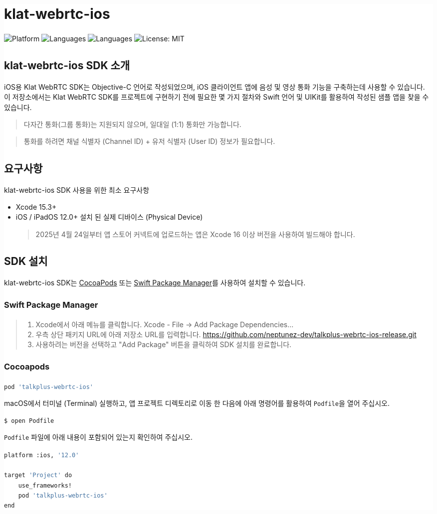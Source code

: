 
# klat-webrtc-ios

![Platform](https://img.shields.io/badge/platform-iOS-orange.svg)
![Languages](https://img.shields.io/badge/language-Swift-orange.svg)
![Languages](https://img.shields.io/badge/language-objc-orange.svg)
![License: MIT](https://img.shields.io/badge/License-MIT-yellow.svg)

## klat-webrtc-ios SDK 소개

iOS용 Klat WebRTC SDK는 Objective-C 언어로 작성되었으며, iOS 클라이언트 앱에 음성 및 영상 통화 기능을 구축하는데 사용할 수 있습니다. 이 저장소에서는 Klat WebRTC SDK를 프로젝트에 구현하기 전에 필요한 몇 가지 절차와 Swift 언어 및 UIKit를 활용하여 작성된 샘플 앱을 찾을 수 있습니다.

> 다자간 통화(그룹 통화)는 지원되지 않으며, 일대일 (1:1) 통화만 가능합니다.<br/>

> 통화를 하려면 채널 식별자 (Channel ID) + 유저 식별자 (User ID) 정보가 필요합니다.

## 요구사항

klat-webrtc-ios SDK 사용을 위한 최소 요구사항
- Xcode 15.3+
- iOS / iPadOS 12.0+ 설치 된 실제 디바이스 (Physical Device)
  > 2025년 4월 24일부터 앱 스토어 커넥트에 업로드하는 앱은 Xcode 16 이상 버전을 사용하여 빌드해야 합니다. 


## SDK 설치 

klat-webrtc-ios SDK는 [CocoaPods](https://cocoapods.org) 또는 [Swift Package Manager](https://swift.org/package-manager/)를 사용하여 설치할 수 있습니다.

### Swift Package Manager
>1) Xcode에서 아래 메뉴를 클릭합니다.
   Xcode - File -> Add Package Dependencies...
>2) 우측 상단 패키지 URL에 아래 저장소 URL를 입력합니다.
   https://github.com/neptunez-dev/talkplus-webrtc-ios-release.git
>3) 사용하려는 버전을 선택하고 "Add Package" 버튼을 클릭하여 SDK 설치를 완료합니다.

### Cocoapods
```ruby
pod 'talkplus-webrtc-ios'
```

macOS에서 터미널 (Terminal) 실행하고, 앱 프로젝트 디렉토리로 이동 한 다음에 아래 명령어를 활용하여 `Podfile`을 열어 주십시오.

```bash
$ open Podfile
```

`Podfile` 파일에 아래 내용이 포함되어 있는지 확인하여 주십시오.

```bash
platform :ios, '12.0'
 
target 'Project' do
    use_frameworks!
    pod 'talkplus-webrtc-ios'
end
```
